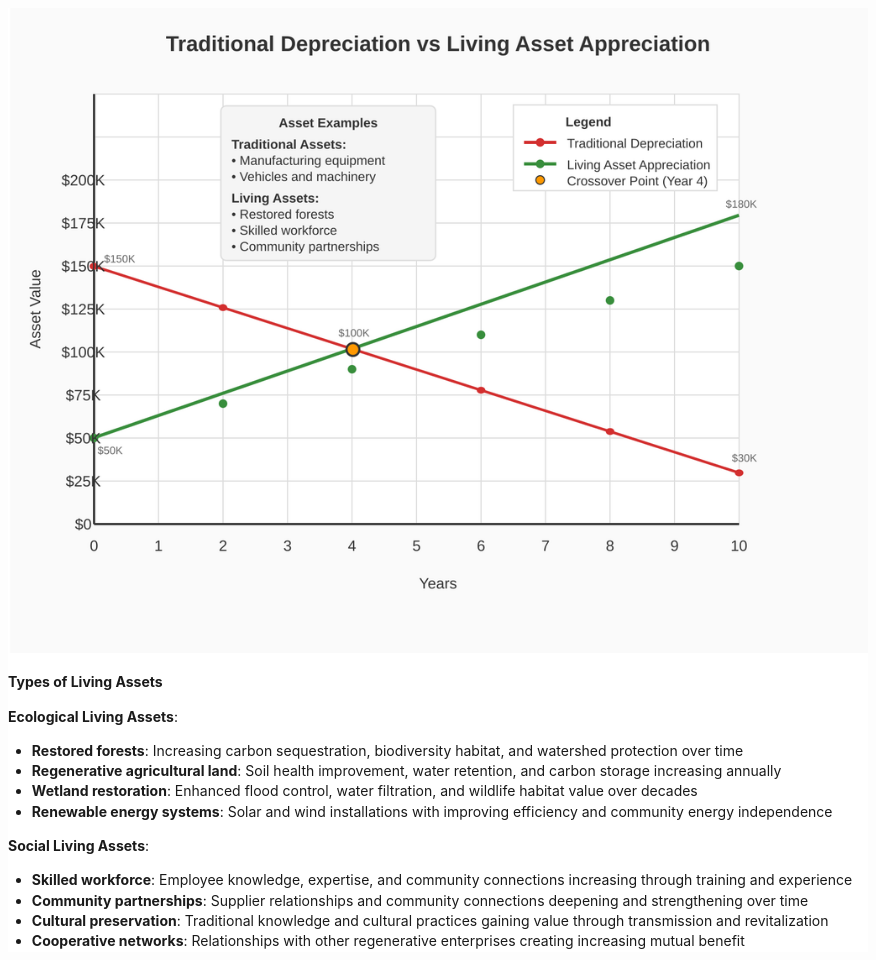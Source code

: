 ![Living Asset Appreciation vs. Traditional Depreciation](/frameworks/tools/regenerative-enterprise/module-3-living-asset-appreciation-vs-traditional-depreciation.svg)

**Types of Living Assets**

**Ecological Living Assets**:
- **Restored forests**: Increasing carbon sequestration, biodiversity habitat, and watershed protection over time
- **Regenerative agricultural land**: Soil health improvement, water retention, and carbon storage increasing annually
- **Wetland restoration**: Enhanced flood control, water filtration, and wildlife habitat value over decades
- **Renewable energy systems**: Solar and wind installations with improving efficiency and community energy independence

**Social Living Assets**:
- **Skilled workforce**: Employee knowledge, expertise, and community connections increasing through training and experience
- **Community partnerships**: Supplier relationships and community connections deepening and strengthening over time
- **Cultural preservation**: Traditional knowledge and cultural practices gaining value through transmission and revitalization
- **Cooperative networks**: Relationships with other regenerative enterprises creating increasing mutual benefit
